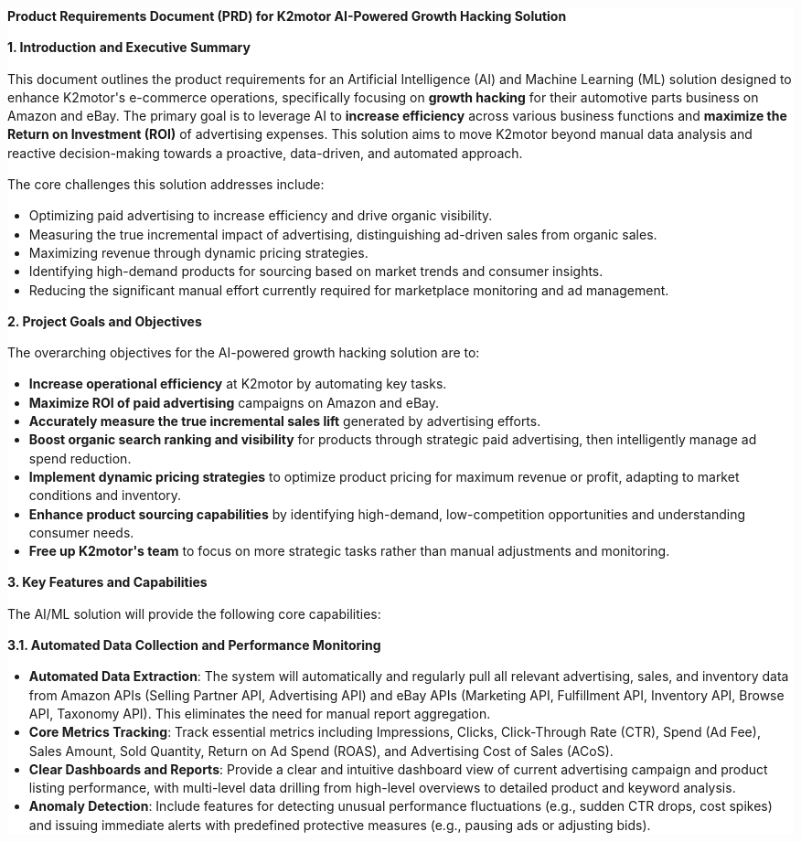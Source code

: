 **Product Requirements Document (PRD) for K2motor AI-Powered Growth Hacking Solution**

**1\. Introduction and Executive Summary**

This document outlines the product requirements for an Artificial Intelligence (AI) and Machine Learning (ML) solution designed to enhance K2motor's e-commerce operations, specifically focusing on **growth hacking** for their automotive parts business on Amazon and eBay. The primary goal is to leverage AI to **increase efficiency** across various business functions and **maximize the Return on Investment (ROI)** of advertising expenses. This solution aims to move K2motor beyond manual data analysis and reactive decision-making towards a proactive, data-driven, and automated approach.

The core challenges this solution addresses include:

* Optimizing paid advertising to increase efficiency and drive organic visibility.  
* Measuring the true incremental impact of advertising, distinguishing ad-driven sales from organic sales.  
* Maximizing revenue through dynamic pricing strategies.  
* Identifying high-demand products for sourcing based on market trends and consumer insights.  
* Reducing the significant manual effort currently required for marketplace monitoring and ad management.

**2\. Project Goals and Objectives**

The overarching objectives for the AI-powered growth hacking solution are to:

* **Increase operational efficiency** at K2motor by automating key tasks.  
* **Maximize ROI of paid advertising** campaigns on Amazon and eBay.  
* **Accurately measure the true incremental sales lift** generated by advertising efforts.  
* **Boost organic search ranking and visibility** for products through strategic paid advertising, then intelligently manage ad spend reduction.  
* **Implement dynamic pricing strategies** to optimize product pricing for maximum revenue or profit, adapting to market conditions and inventory.  
* **Enhance product sourcing capabilities** by identifying high-demand, low-competition opportunities and understanding consumer needs.  
* **Free up K2motor's team** to focus on more strategic tasks rather than manual adjustments and monitoring.

**3\. Key Features and Capabilities**

The AI/ML solution will provide the following core capabilities:

**3.1. Automated Data Collection and Performance Monitoring**

* **Automated Data Extraction**: The system will automatically and regularly pull all relevant advertising, sales, and inventory data from Amazon APIs (Selling Partner API, Advertising API) and eBay APIs (Marketing API, Fulfillment API, Inventory API, Browse API, Taxonomy API). This eliminates the need for manual report aggregation.  
* **Core Metrics Tracking**: Track essential metrics including Impressions, Clicks, Click-Through Rate (CTR), Spend (Ad Fee), Sales Amount, Sold Quantity, Return on Ad Spend (ROAS), and Advertising Cost of Sales (ACoS).  
* **Clear Dashboards and Reports**: Provide a clear and intuitive dashboard view of current advertising campaign and product listing performance, with multi-level data drilling from high-level overviews to detailed product and keyword analysis.  
* **Anomaly Detection**: Include features for detecting unusual performance fluctuations (e.g., sudden CTR drops, cost spikes) and issuing immediate alerts with predefined protective measures (e.g., pausing ads or adjusting bids).

